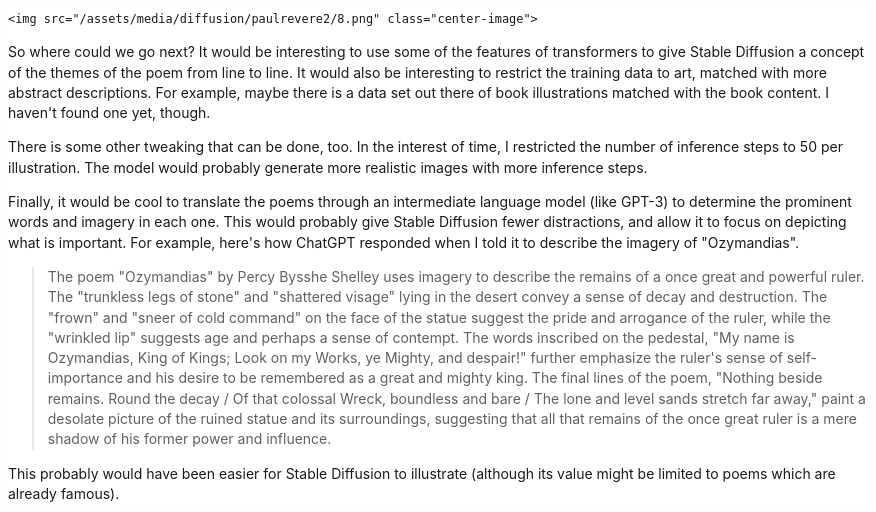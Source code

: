     <img src="/assets/media/diffusion/paulrevere2/8.png" class="center-image">
</div>

So where could we go next? It would be interesting to use some of the features of transformers to give Stable Diffusion a concept of the themes of the poem from line to line. It would also be interesting to restrict the training data to art, matched with more abstract descriptions. For example, maybe there is a data set out there of book illustrations matched with the book content. I haven't found one yet, though.

There is some other tweaking that can be done, too. In the interest of time, I restricted the number of inference steps to 50 per illustration. The model would probably generate more realistic images with more inference steps. 

Finally, it would be cool to translate the poems through an intermediate language model (like GPT-3) to determine the prominent words and imagery in each one. This would probably give Stable Diffusion fewer distractions, and allow it to focus on depicting what is important. For example, here's how ChatGPT responded when I told it to describe the imagery of "Ozymandias".

> The poem "Ozymandias" by Percy Bysshe Shelley uses imagery to describe the remains of a once great and powerful ruler. The "trunkless legs of stone" and "shattered visage" lying in the desert convey a sense of decay and destruction. The "frown" and "sneer of cold command" on the face of the statue suggest the pride and arrogance of the ruler, while the "wrinkled lip" suggests age and perhaps a sense of contempt. The words inscribed on the pedestal, "My name is Ozymandias, King of Kings; Look on my Works, ye Mighty, and despair!" further emphasize the ruler's sense of self-importance and his desire to be remembered as a great and mighty king. The final lines of the poem, "Nothing beside remains. Round the decay / Of that colossal Wreck, boundless and bare / The lone and level sands stretch far away," paint a desolate picture of the ruined statue and its surroundings, suggesting that all that remains of the once great ruler is a mere shadow of his former power and influence.

This probably would have been easier for Stable Diffusion to illustrate (although its value might be limited to poems which are already famous).